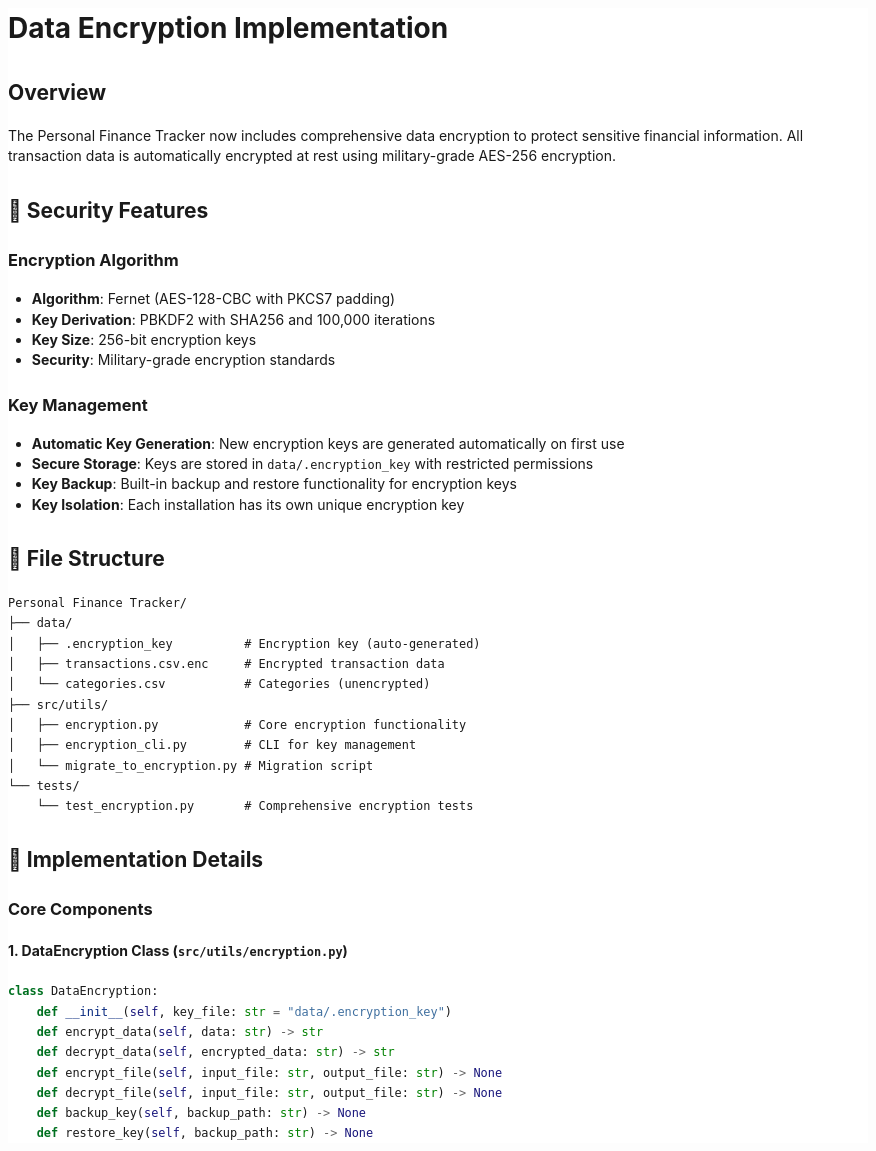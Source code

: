 # Data Encryption Implementation

## Overview

The Personal Finance Tracker now includes comprehensive data encryption to protect sensitive financial information. All transaction data is automatically encrypted at rest using military-grade AES-256 encryption.

## 🔐 Security Features

### Encryption Algorithm
- **Algorithm**: Fernet (AES-128-CBC with PKCS7 padding)
- **Key Derivation**: PBKDF2 with SHA256 and 100,000 iterations
- **Key Size**: 256-bit encryption keys
- **Security**: Military-grade encryption standards

### Key Management
- **Automatic Key Generation**: New encryption keys are generated automatically on first use
- **Secure Storage**: Keys are stored in `data/.encryption_key` with restricted permissions
- **Key Backup**: Built-in backup and restore functionality for encryption keys
- **Key Isolation**: Each installation has its own unique encryption key

## 📁 File Structure

```
Personal Finance Tracker/
├── data/
│   ├── .encryption_key          # Encryption key (auto-generated)
│   ├── transactions.csv.enc     # Encrypted transaction data
│   └── categories.csv           # Categories (unencrypted)
├── src/utils/
│   ├── encryption.py            # Core encryption functionality
│   ├── encryption_cli.py        # CLI for key management
│   └── migrate_to_encryption.py # Migration script
└── tests/
    └── test_encryption.py       # Comprehensive encryption tests
```

## 🚀 Implementation Details

### Core Components

#### 1. DataEncryption Class (`src/utils/encryption.py`)
```python
class DataEncryption:
    def __init__(self, key_file: str = "data/.encryption_key")
    def encrypt_data(self, data: str) -> str
    def decrypt_data(self, encrypted_data: str) -> str
    def encrypt_file(self, input_file: str, output_file: str) -> None
    def decrypt_file(self, input_file: str, output_file: str) -> None
    def backup_key(self, backup_path: str) -> None
    def restore_key(self, backup_path: str) -> None
```
